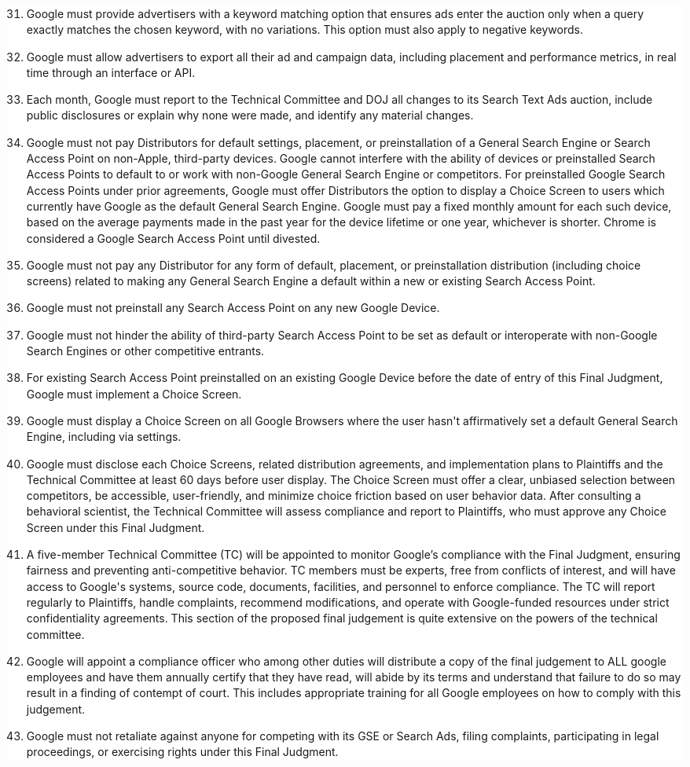 31. Google must provide advertisers with a keyword matching option that ensures ads enter the auction only when a query exactly matches the chosen keyword, with no variations. This option must also apply to negative keywords.

32. Google must allow advertisers to export all their ad and campaign data, including placement and performance metrics, in real time through an interface or API.

33. Each month, Google must report to the Technical Committee and DOJ all changes to its Search Text Ads auction, include public disclosures or explain why none were made, and identify any material changes.

34. Google must not pay Distributors for default settings, placement, or preinstallation of a General Search Engine or Search Access Point on non-Apple, third-party devices. Google cannot interfere with the ability of devices or preinstalled Search Access Points to default to or work with non-Google General Search Engine or competitors. For preinstalled Google Search Access Points under prior agreements, Google must offer Distributors the option to display a Choice Screen to users which currently have Google as the default General Search Engine. Google must pay a fixed monthly amount for each such device, based on the average payments made in the past year for the device lifetime or one year, whichever is shorter. Chrome is considered a Google Search Access Point until divested.

35. Google must not pay any Distributor for any form of default, placement, or preinstallation distribution (including choice screens) related to making any General Search Engine a default within a new or existing Search Access Point.

36. Google must not preinstall any Search Access Point on any new Google Device.

37. Google must not hinder the ability of third-party Search Access Point to be set as default or interoperate with non-Google Search Engines or other competitive entrants.

38. For existing Search Access Point preinstalled on an existing Google Device before the date of entry of this Final Judgment, Google must implement a Choice Screen.

39. Google must display a Choice Screen on all Google Browsers where the user hasn't affirmatively set a default General Search Engine, including via settings.

40. Google must disclose each Choice Screens, related distribution agreements, and implementation plans to Plaintiffs and the Technical Committee at least 60 days before user display. The Choice Screen must offer a clear, unbiased selection between competitors, be accessible, user-friendly, and minimize choice friction based on user behavior data. After consulting a behavioral scientist, the Technical Committee will assess compliance and report to Plaintiffs, who must approve any Choice Screen under this Final Judgment.

41. A five-member Technical Committee (TC) will be appointed to monitor Google’s compliance with the Final Judgment, ensuring fairness and preventing anti-competitive behavior. TC members must be experts, free from conflicts of interest, and will have access to Google's systems, source code, documents, facilities, and personnel to enforce compliance. The TC will report regularly to Plaintiffs, handle complaints, recommend modifications, and operate with Google-funded resources under strict confidentiality agreements. This section of the proposed final judgement is quite extensive on the powers of the technical committee.

42.  Google will appoint a compliance officer who among other duties will distribute a copy of the final judgement to ALL google employees and have them annually certify that they have read, will abide by its terms and understand that failure to do so may result in a finding of contempt of court. This includes appropriate training for all Google employees on how to comply with this judgement.

43. Google must not retaliate against anyone for competing with its GSE or Search Ads, filing complaints, participating in legal proceedings, or exercising rights under this Final Judgment.
